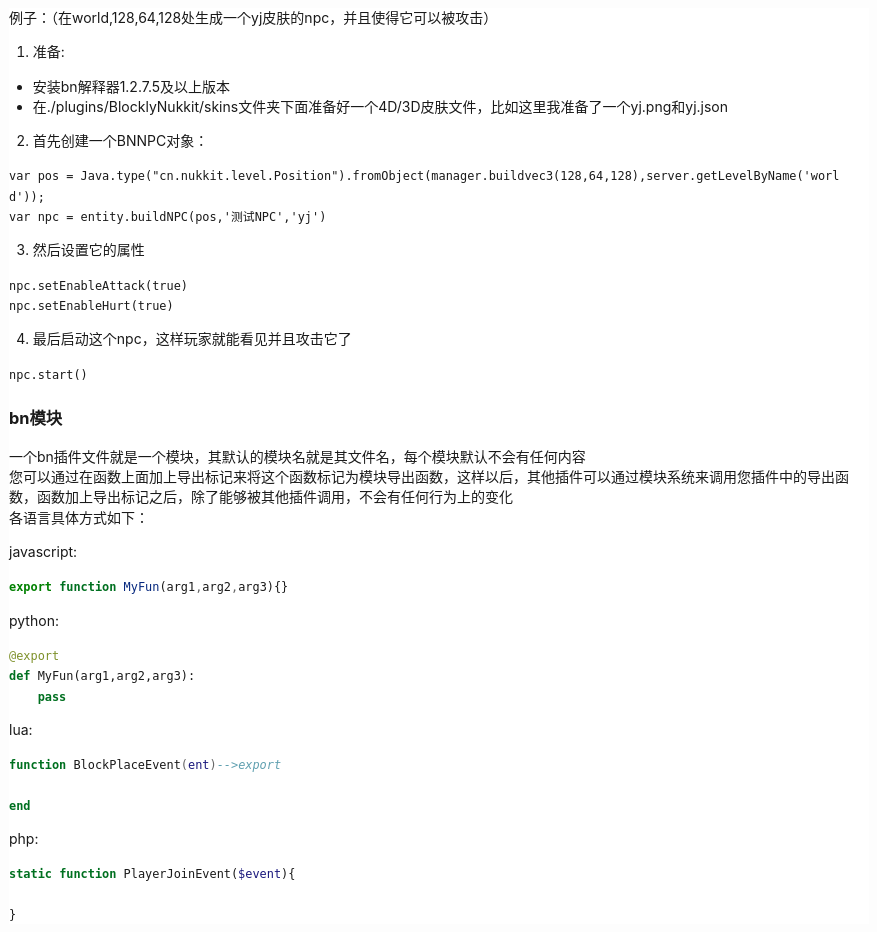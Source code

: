 
例子：（在world,128,64,128处生成一个yj皮肤的npc，并且使得它可以被攻击） 

1. 准备:  

- 安装bn解释器1.2.7.5及以上版本
- 在./plugins/BlocklyNukkit/skins文件夹下面准备好一个4D/3D皮肤文件，比如这里我准备了一个yj.png和yj.json  

2. 首先创建一个BNNPC对象：  

~~~
var pos = Java.type("cn.nukkit.level.Position").fromObject(manager.buildvec3(128,64,128),server.getLevelByName('world'));
var npc = entity.buildNPC(pos,'测试NPC','yj')
~~~


3. 然后设置它的属性  

~~~
npc.setEnableAttack(true)
npc.setEnableHurt(true)
~~~


4. 最后启动这个npc，这样玩家就能看见并且攻击它了  

~~~
npc.start()
~~~

### bn模块  

一个bn插件文件就是一个模块，其默认的模块名就是其文件名，每个模块默认不会有任何内容  
您可以通过在函数上面加上导出标记来将这个函数标记为模块导出函数，这样以后，其他插件可以通过模块系统来调用您插件中的导出函数，函数加上导出标记之后，除了能够被其他插件调用，不会有任何行为上的变化  
各语言具体方式如下：  

javascript:  
```javascript
export function MyFun(arg1,arg2,arg3){}
```

python:  
```python
@export
def MyFun(arg1,arg2,arg3):
    pass
```

lua:  
```lua
function BlockPlaceEvent(ent)-->export

end
```

php:  
```php
static function PlayerJoinEvent($event){
    
}
```
